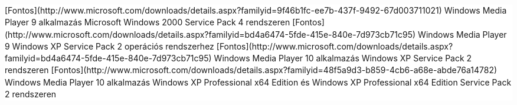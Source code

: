 </td>
<td style="border:1px solid black;">
[Fontos](http://www.microsoft.com/downloads/details.aspx?familyid=9f46b1fc-ee7b-437f-9492-67d003711021)
</td>
<td style="border:1px solid black;">
</td>
<td style="border:1px solid black;">
</td>
<td style="border:1px solid black;">
</td>
</tr>
<tr class="alternateRow">
<td style="border:1px solid black;">
Windows Media Player 9 alkalmazás Microsoft Windows 2000 Service Pack 4 rendszeren
</td>
<td style="border:1px solid black;">
[Fontos](http://www.microsoft.com/downloads/details.aspx?familyid=bd4a6474-5fde-415e-840e-7d973cb71c95)
</td>
<td style="border:1px solid black;">
</td>
<td style="border:1px solid black;">
</td>
<td style="border:1px solid black;">
</td>
</tr>
<tr>
<td style="border:1px solid black;">
Windows Media Player 9 Windows XP Service Pack 2 operációs rendszerhez
</td>
<td style="border:1px solid black;">
[Fontos](http://www.microsoft.com/downloads/details.aspx?familyid=bd4a6474-5fde-415e-840e-7d973cb71c95)
</td>
<td style="border:1px solid black;">
</td>
<td style="border:1px solid black;">
</td>
<td style="border:1px solid black;">
</td>
</tr>
<tr class="alternateRow">
<td style="border:1px solid black;">
Windows Media Player 10 alkalmazás Windows XP Service Pack 2 rendszeren
</td>
<td style="border:1px solid black;">
[Fontos](http://www.microsoft.com/downloads/details.aspx?familyid=48f5a9d3-b859-4cb6-a68e-abde76a14782)
</td>
<td style="border:1px solid black;">
</td>
<td style="border:1px solid black;">
</td>
<td style="border:1px solid black;">
</td>
</tr>
<tr>
<td style="border:1px solid black;">
Windows Media Player 10 alkalmazás Windows XP Professional x64 Edition és Windows XP Professional x64 Edition Service Pack 2 rendszeren
</td>
<td style="border:1px solid black;">